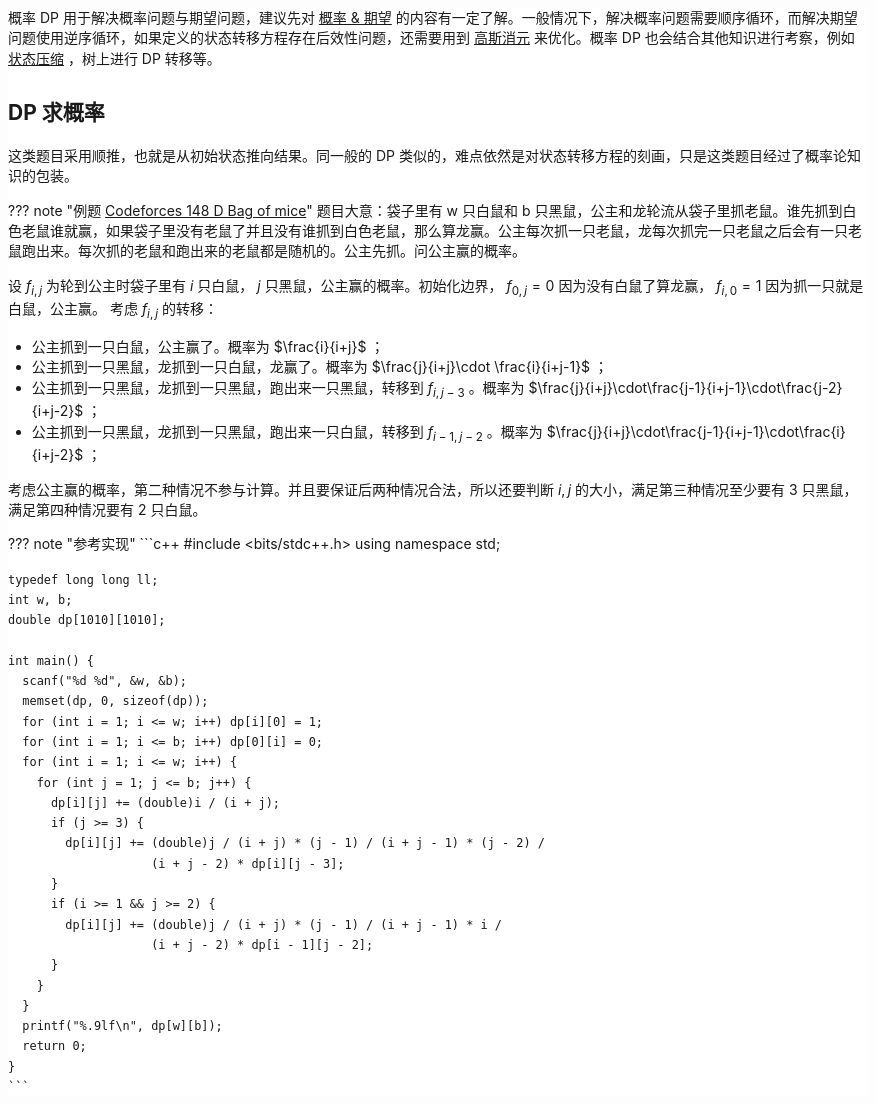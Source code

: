概率 DP 用于解决概率问题与期望问题，建议先对 [概率 & 期望](../math/expectation.md) 的内容有一定了解。一般情况下，解决概率问题需要顺序循环，而解决期望问题使用逆序循环，如果定义的状态转移方程存在后效性问题，还需要用到 [高斯消元](../math/gauss.md) 来优化。概率 DP 也会结合其他知识进行考察，例如 [状态压缩](./state.md) ，树上进行 DP 转移等。

## DP 求概率

这类题目采用顺推，也就是从初始状态推向结果。同一般的 DP 类似的，难点依然是对状态转移方程的刻画，只是这类题目经过了概率论知识的包装。

??? note "例题 [Codeforces 148 D Bag of mice](https://codeforces.com/problemset/problem/148/D)"
    题目大意：袋子里有 w 只白鼠和 b 只黑鼠，公主和龙轮流从袋子里抓老鼠。谁先抓到白色老鼠谁就赢，如果袋子里没有老鼠了并且没有谁抓到白色老鼠，那么算龙赢。公主每次抓一只老鼠，龙每次抓完一只老鼠之后会有一只老鼠跑出来。每次抓的老鼠和跑出来的老鼠都是随机的。公主先抓。问公主赢的概率。

设 $f_{i,j}$ 为轮到公主时袋子里有 $i$ 只白鼠， $j$ 只黑鼠，公主赢的概率。初始化边界， $f_{0,j}=0$ 因为没有白鼠了算龙赢， $f_{i,0}=1$ 因为抓一只就是白鼠，公主赢。
考虑 $f_{i,j}$ 的转移：

- 公主抓到一只白鼠，公主赢了。概率为 $\frac{i}{i+j}$ ；
- 公主抓到一只黑鼠，龙抓到一只白鼠，龙赢了。概率为 $\frac{j}{i+j}\cdot \frac{i}{i+j-1}$ ；
- 公主抓到一只黑鼠，龙抓到一只黑鼠，跑出来一只黑鼠，转移到 $f_{i,j-3}$ 。概率为 $\frac{j}{i+j}\cdot\frac{j-1}{i+j-1}\cdot\frac{j-2}{i+j-2}$ ；
- 公主抓到一只黑鼠，龙抓到一只黑鼠，跑出来一只白鼠，转移到 $f_{i-1,j-2}$ 。概率为 $\frac{j}{i+j}\cdot\frac{j-1}{i+j-1}\cdot\frac{i}{i+j-2}$ ；

考虑公主赢的概率，第二种情况不参与计算。并且要保证后两种情况合法，所以还要判断 $i,j$ 的大小，满足第三种情况至少要有 3 只黑鼠，满足第四种情况要有 2 只白鼠。

??? note "参考实现"
    ```c++
    #include <bits/stdc++.h>
    using namespace std;
    
    typedef long long ll;
    int w, b;
    double dp[1010][1010];
    
    int main() {
      scanf("%d %d", &w, &b);
      memset(dp, 0, sizeof(dp));
      for (int i = 1; i <= w; i++) dp[i][0] = 1;
      for (int i = 1; i <= b; i++) dp[0][i] = 0;
      for (int i = 1; i <= w; i++) {
        for (int j = 1; j <= b; j++) {
          dp[i][j] += (double)i / (i + j);
          if (j >= 3) {
            dp[i][j] += (double)j / (i + j) * (j - 1) / (i + j - 1) * (j - 2) /
                        (i + j - 2) * dp[i][j - 3];
          }
          if (i >= 1 && j >= 2) {
            dp[i][j] += (double)j / (i + j) * (j - 1) / (i + j - 1) * i /
                        (i + j - 2) * dp[i - 1][j - 2];
          }
        }
      }
      printf("%.9lf\n", dp[w][b]);
      return 0;
    }
    ```
